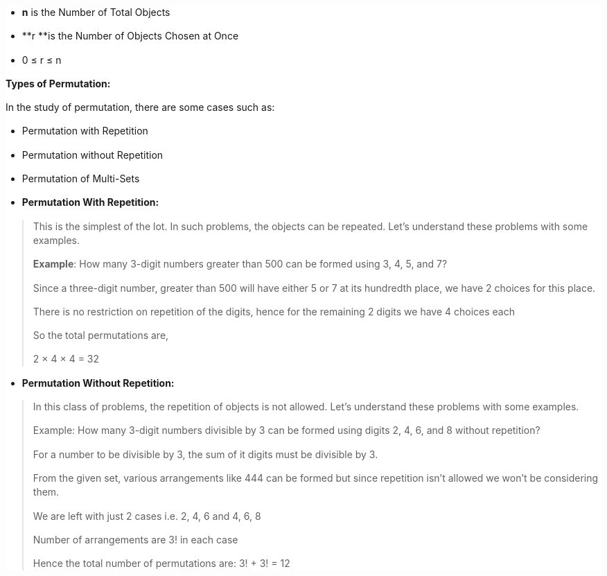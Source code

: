 - **n** is the Number of Total Objects



- **r **is the Number of Objects Chosen at Once



- 0 ≤ r ≤ n

**Types of Permutation:**

In the study of permutation, there are some cases such as:

- Permutation with Repetition



- Permutation without Repetition



- Permutation of Multi-Sets



- **Permutation With Repetition:**

> This is the simplest of the lot. In such problems, the objects can be
> repeated. Let’s understand these problems with some examples.
>
> **Example**: How many 3-digit numbers greater than 500 can be formed
> using 3, 4, 5, and 7?
>
> Since a three-digit number, greater than 500 will have either 5 or 7
> at its hundredth place, we have 2 choices for this place.
>
> There is no restriction on repetition of the digits, hence for the
> remaining 2 digits we have 4 choices each
>
> So the total permutations are,
>
> 2 × 4 × 4 = 32

- **Permutation Without Repetition:**

> In this class of problems, the repetition of objects is not allowed.
> Let’s understand these problems with some examples.
>
> Example: How many 3-digit numbers divisible by 3 can be formed using
> digits 2, 4, 6, and 8 without repetition?
>
> For a number to be divisible by 3, the sum of it digits must be
> divisible by 3.
>
> From the given set, various arrangements like 444 can be formed but
> since repetition isn’t allowed we won’t be considering them.
>
> We are left with just 2 cases i.e. 2, 4, 6 and 4, 6, 8
>
> Number of arrangements are 3! in each case
>
> Hence the total number of permutations are: 3! + 3! = 12
